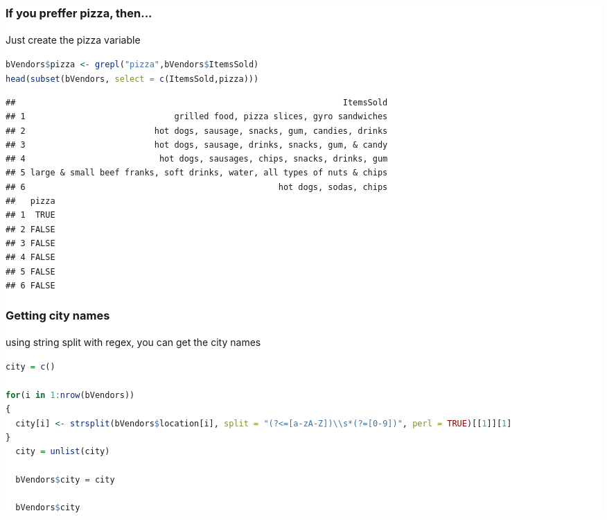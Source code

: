 ### If you preffer pizza, then...

Just create the pizza variable

``` r
bVendors$pizza <- grepl("pizza",bVendors$ItemsSold)
head(subset(bVendors, select = c(ItemsSold,pizza)))
```

    ##                                                                  ItemsSold
    ## 1                              grilled food, pizza slices, gyro sandwiches
    ## 2                          hot dogs, sausage, snacks, gum, candies, drinks
    ## 3                          hot dogs, sausage, drinks, snacks, gum, & candy
    ## 4                           hot dogs, sausages, chips, snacks, drinks, gum
    ## 5 large & small beef franks, soft drinks, water, all types of nuts & chips
    ## 6                                                   hot dogs, sodas, chips
    ##   pizza
    ## 1  TRUE
    ## 2 FALSE
    ## 3 FALSE
    ## 4 FALSE
    ## 5 FALSE
    ## 6 FALSE

### Getting city names

using string split with regex, you can get the city names

``` r
city = c()

for(i in 1:nrow(bVendors)) 
{
  city[i] <- strsplit(bVendors$location[i], split = "(?<=[a-zA-Z])\\s*(?=[0-9])", perl = TRUE)[[1]][1]
}
  city = unlist(city)
  
  bVendors$city = city
  
  bVendors$city
```
